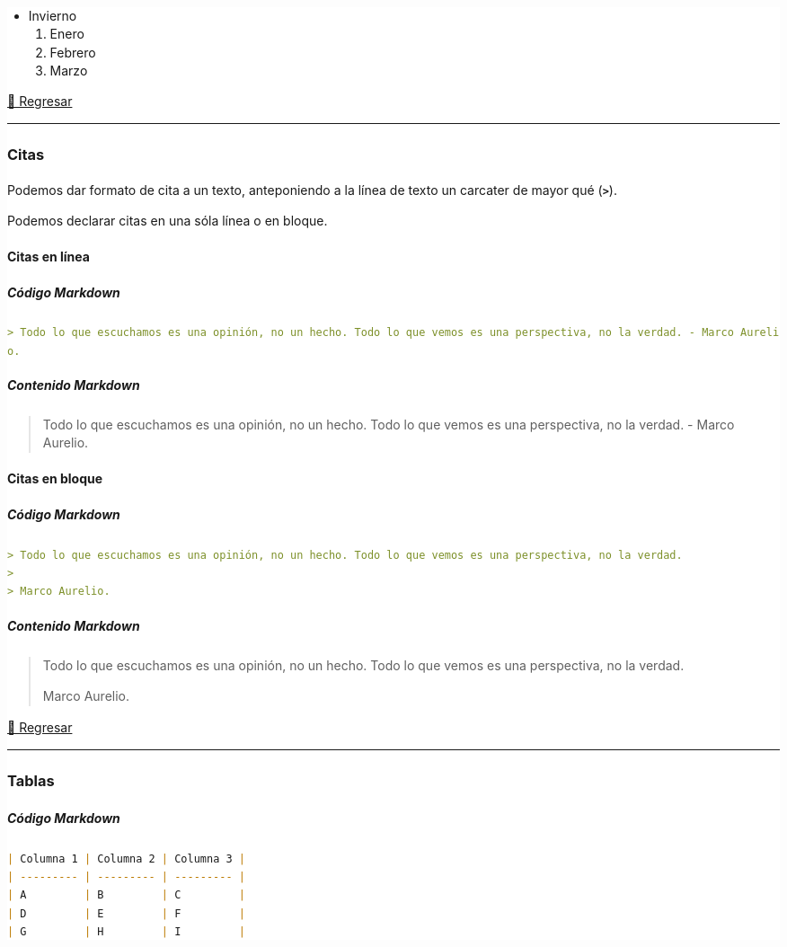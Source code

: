 - Invierno
  1. Enero
  1. Febrero
  1. Marzo

[🔼 Regresar](#sintaxis-markdown)

---

### Citas

Podemos dar formato de cita a un texto, anteponiendo a la línea de texto un carcater de mayor qué (**`>`**).

Podemos declarar citas en una sóla línea o en bloque.

#### Citas en línea

##### Código _Markdown_

```md
> Todo lo que escuchamos es una opinión, no un hecho. Todo lo que vemos es una perspectiva, no la verdad. - Marco Aurelio.
```

##### Contenido _Markdown_

> Todo lo que escuchamos es una opinión, no un hecho. Todo lo que vemos es una perspectiva, no la verdad. - Marco Aurelio.

#### Citas en bloque

##### Código _Markdown_

```md
> Todo lo que escuchamos es una opinión, no un hecho. Todo lo que vemos es una perspectiva, no la verdad.
>
> Marco Aurelio.
```

##### Contenido _Markdown_

> Todo lo que escuchamos es una opinión, no un hecho. Todo lo que vemos es una perspectiva, no la verdad.
>
> Marco Aurelio.

[🔼 Regresar](#sintaxis-markdown)

---

### Tablas

##### Código _Markdown_

```md
| Columna 1 | Columna 2 | Columna 3 |
| --------- | --------- | --------- |
| A         | B         | C         |
| D         | E         | F         |
| G         | H         | I         |
```
